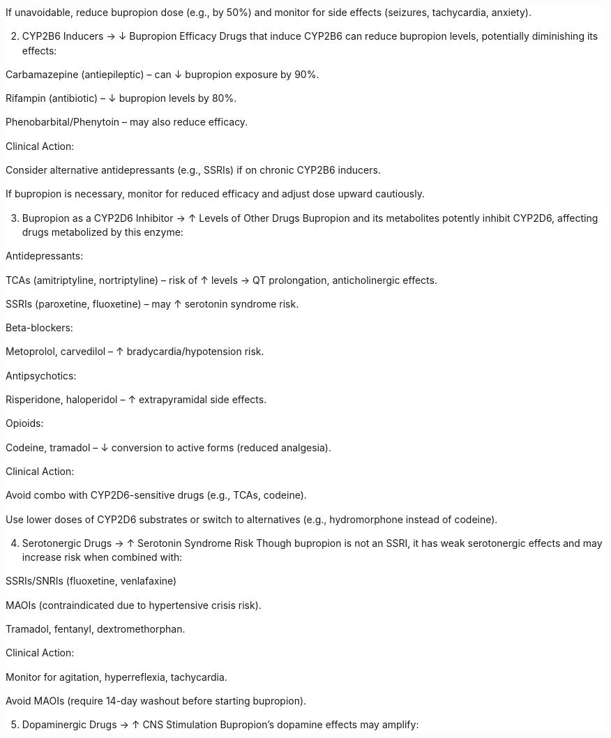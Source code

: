 If unavoidable, reduce bupropion dose (e.g., by 50%) and monitor for side effects (seizures, tachycardia, anxiety).

2. CYP2B6 Inducers → ↓ Bupropion Efficacy
Drugs that induce CYP2B6 can reduce bupropion levels, potentially diminishing its effects:

Carbamazepine (antiepileptic) – can ↓ bupropion exposure by 90%.

Rifampin (antibiotic) – ↓ bupropion levels by 80%.

Phenobarbital/Phenytoin – may also reduce efficacy.

Clinical Action:

Consider alternative antidepressants (e.g., SSRIs) if on chronic CYP2B6 inducers.

If bupropion is necessary, monitor for reduced efficacy and adjust dose upward cautiously.

3. Bupropion as a CYP2D6 Inhibitor → ↑ Levels of Other Drugs
Bupropion and its metabolites potently inhibit CYP2D6, affecting drugs metabolized by this enzyme:

Antidepressants:

TCAs (amitriptyline, nortriptyline) – risk of ↑ levels → QT prolongation, anticholinergic effects.

SSRIs (paroxetine, fluoxetine) – may ↑ serotonin syndrome risk.

Beta-blockers:

Metoprolol, carvedilol – ↑ bradycardia/hypotension risk.

Antipsychotics:

Risperidone, haloperidol – ↑ extrapyramidal side effects.

Opioids:

Codeine, tramadol – ↓ conversion to active forms (reduced analgesia).

Clinical Action:

Avoid combo with CYP2D6-sensitive drugs (e.g., TCAs, codeine).

Use lower doses of CYP2D6 substrates or switch to alternatives (e.g., hydromorphone instead of codeine).

4. Serotonergic Drugs → ↑ Serotonin Syndrome Risk
Though bupropion is not an SSRI, it has weak serotonergic effects and may increase risk when combined with:

SSRIs/SNRIs (fluoxetine, venlafaxine)

MAOIs (contraindicated due to hypertensive crisis risk).

Tramadol, fentanyl, dextromethorphan.

Clinical Action:

Monitor for agitation, hyperreflexia, tachycardia.

Avoid MAOIs (require 14-day washout before starting bupropion).

5. Dopaminergic Drugs → ↑ CNS Stimulation
Bupropion’s dopamine effects may amplify:
